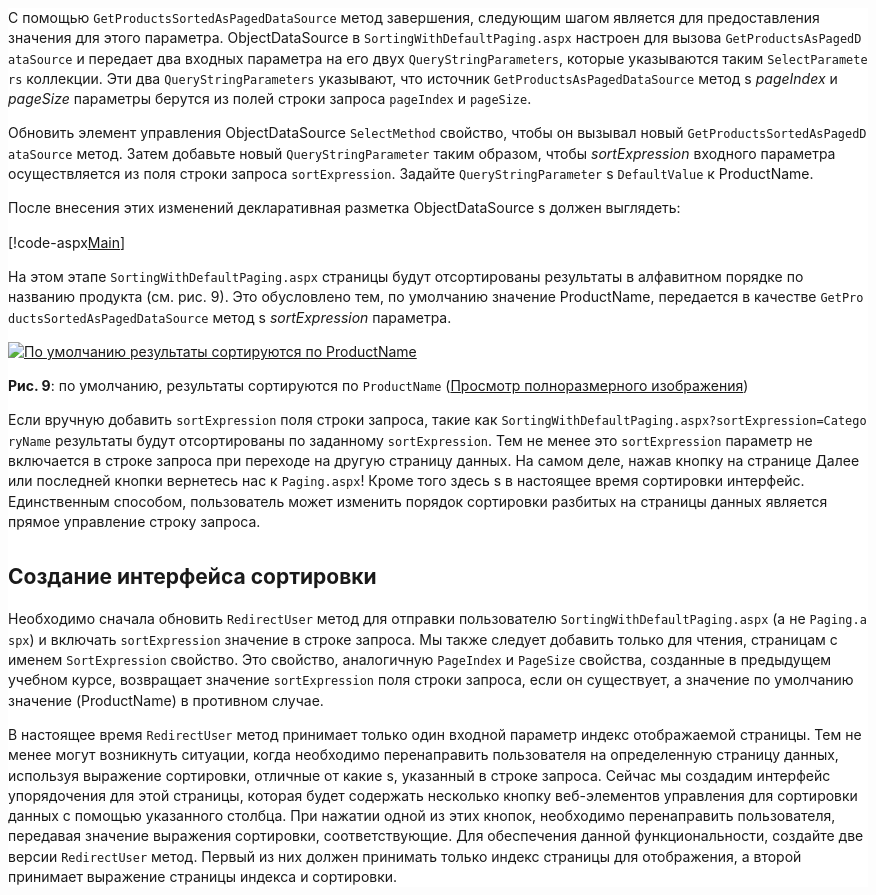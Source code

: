 С помощью `GetProductsSortedAsPagedDataSource` метод завершения, следующим шагом является для предоставления значения для этого параметра. ObjectDataSource в `SortingWithDefaultPaging.aspx` настроен для вызова `GetProductsAsPagedDataSource` и передает два входных параметра на его двух `QueryStringParameters`, которые указываются таким `SelectParameters` коллекции. Эти два `QueryStringParameters` указывают, что источник `GetProductsAsPagedDataSource` метод s *pageIndex* и *pageSize* параметры берутся из полей строки запроса `pageIndex` и `pageSize`.

Обновить элемент управления ObjectDataSource `SelectMethod` свойство, чтобы он вызывал новый `GetProductsSortedAsPagedDataSource` метод. Затем добавьте новый `QueryStringParameter` таким образом, чтобы *sortExpression* входного параметра осуществляется из поля строки запроса `sortExpression`. Задайте `QueryStringParameter` s `DefaultValue` к ProductName.

После внесения этих изменений декларативная разметка ObjectDataSource s должен выглядеть:


[!code-aspx[Main](sorting-data-in-a-datalist-or-repeater-control-vb/samples/sample6.aspx)]

На этом этапе `SortingWithDefaultPaging.aspx` страницы будут отсортированы результаты в алфавитном порядке по названию продукта (см. рис. 9). Это обусловлено тем, по умолчанию значение ProductName, передается в качестве `GetProductsSortedAsPagedDataSource` метод s *sortExpression* параметра.


[![По умолчанию результаты сортируются по ProductName](sorting-data-in-a-datalist-or-repeater-control-vb/_static/image24.png)](sorting-data-in-a-datalist-or-repeater-control-vb/_static/image23.png)

**Рис. 9**: по умолчанию, результаты сортируются по `ProductName` ([Просмотр полноразмерного изображения](sorting-data-in-a-datalist-or-repeater-control-vb/_static/image25.png))


Если вручную добавить `sortExpression` поля строки запроса, такие как `SortingWithDefaultPaging.aspx?sortExpression=CategoryName` результаты будут отсортированы по заданному `sortExpression`. Тем не менее это `sortExpression` параметр не включается в строке запроса при переходе на другую страницу данных. На самом деле, нажав кнопку на странице Далее или последней кнопки вернетесь нас к `Paging.aspx`! Кроме того здесь s в настоящее время сортировки интерфейс. Единственным способом, пользователь может изменить порядок сортировки разбитых на страницы данных является прямое управление строку запроса.

## <a name="creating-the-sorting-interface"></a>Создание интерфейса сортировки

Необходимо сначала обновить `RedirectUser` метод для отправки пользователю `SortingWithDefaultPaging.aspx` (а не `Paging.aspx`) и включать `sortExpression` значение в строке запроса. Мы также следует добавить только для чтения, страницам с именем `SortExpression` свойство. Это свойство, аналогичную `PageIndex` и `PageSize` свойства, созданные в предыдущем учебном курсе, возвращает значение `sortExpression` поля строки запроса, если он существует, а значение по умолчанию значение (ProductName) в противном случае.

В настоящее время `RedirectUser` метод принимает только один входной параметр индекс отображаемой страницы. Тем не менее могут возникнуть ситуации, когда необходимо перенаправить пользователя на определенную страницу данных, используя выражение сортировки, отличные от какие s, указанный в строке запроса. Сейчас мы создадим интерфейс упорядочения для этой страницы, которая будет содержать несколько кнопку веб-элементов управления для сортировки данных с помощью указанного столбца. При нажатии одной из этих кнопок, необходимо перенаправить пользователя, передавая значение выражения сортировки, соответствующие. Для обеспечения данной функциональности, создайте две версии `RedirectUser` метод. Первый из них должен принимать только индекс страницы для отображения, а второй принимает выражение страницы индекса и сортировки.
